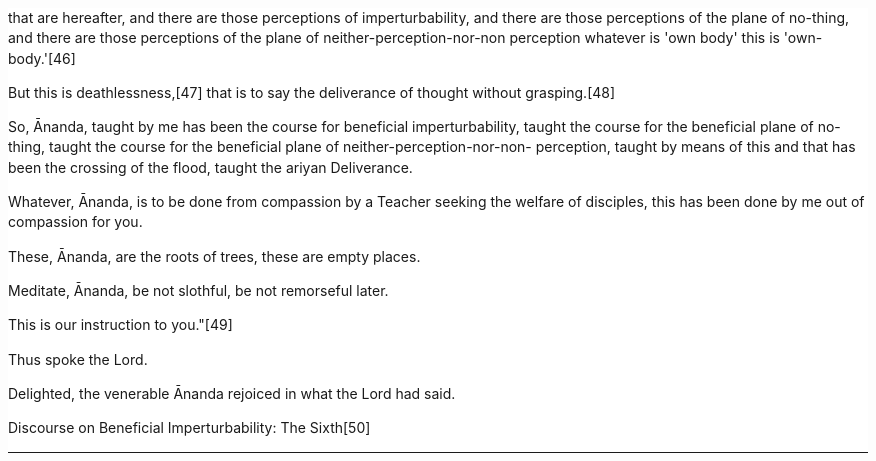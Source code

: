  that are hereafter,
 and there are those perceptions of imperturbability,
 and there are those perceptions of the plane of no-thing,
 and there are those perceptions of the plane of neither-perception-nor-non perception  whatever is 'own body'
 this is 'own-body.'[46]

 But this is deathlessness,[47]
 that is to say the deliverance of thought without grasping.[48]

 So, Ānanda,
 taught by me has been the course for beneficial imperturbability,
 taught the course for the beneficial plane of no-thing,
 taught the course for the beneficial plane of neither-perception-nor-non- perception,
 taught by means of this and that
 has been the crossing of the flood,
 taught the ariyan Deliverance.

 Whatever, Ānanda, is to be done from compassion by a Teacher
 seeking the welfare of disciples,
 this has been done by me
 out of compassion for you.

 These, Ānanda,
 are the roots of trees,
 these are empty places.

 Meditate, Ānanda,
 be not slothful,
 be not remorseful later.

 This is our instruction to you."[49]

 Thus spoke the Lord.

 Delighted, the venerable Ānanda rejoiced in what the Lord had said.

 Discourse on Beneficial Imperturbability:
 The Sixth[50]


-----
